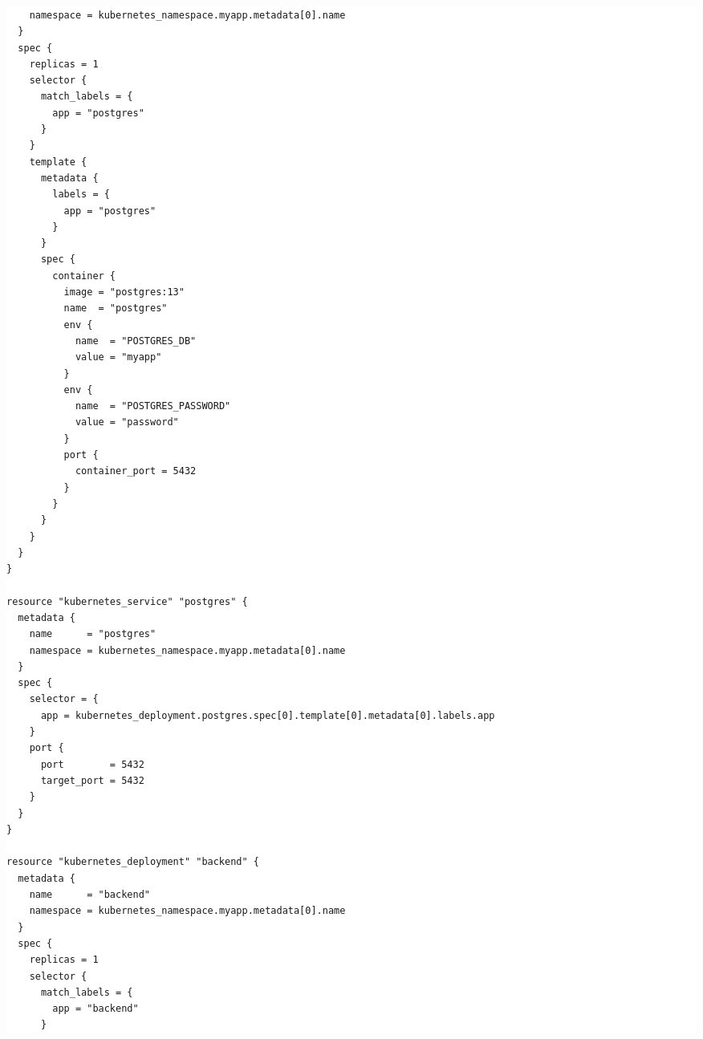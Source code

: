 ```hcl
    namespace = kubernetes_namespace.myapp.metadata[0].name
  }
  spec {
    replicas = 1
    selector {
      match_labels = {
        app = "postgres"
      }
    }
    template {
      metadata {
        labels = {
          app = "postgres"
        }
      }
      spec {
        container {
          image = "postgres:13"
          name  = "postgres"
          env {
            name  = "POSTGRES_DB"
            value = "myapp"
          }
          env {
            name  = "POSTGRES_PASSWORD"
            value = "password"
          }
          port {
            container_port = 5432
          }
        }
      }
    }
  }
}

resource "kubernetes_service" "postgres" {
  metadata {
    name      = "postgres"
    namespace = kubernetes_namespace.myapp.metadata[0].name
  }
  spec {
    selector = {
      app = kubernetes_deployment.postgres.spec[0].template[0].metadata[0].labels.app
    }
    port {
      port        = 5432
      target_port = 5432
    }
  }
}

resource "kubernetes_deployment" "backend" {
  metadata {
    name      = "backend"
    namespace = kubernetes_namespace.myapp.metadata[0].name
  }
  spec {
    replicas = 1
    selector {
      match_labels = {
        app = "backend"
      }
```